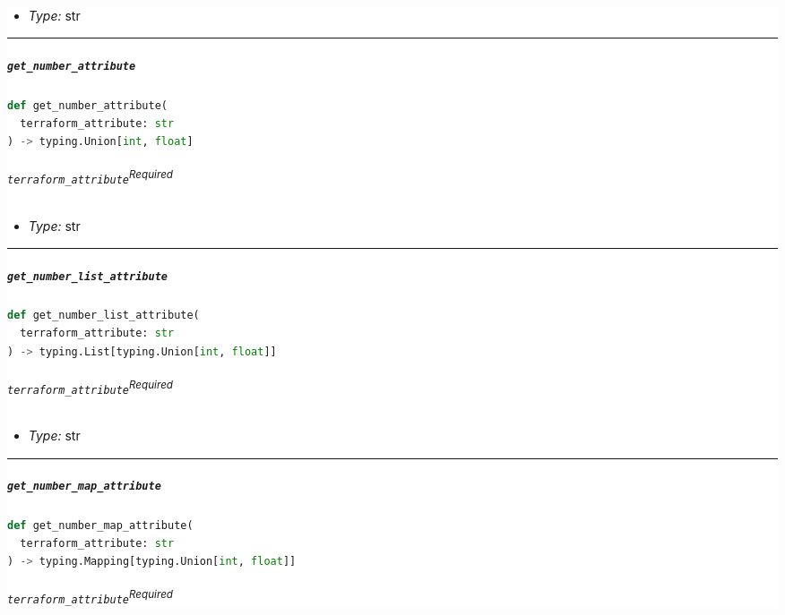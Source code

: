- *Type:* str

---

##### `get_number_attribute` <a name="get_number_attribute" id="@cdktf/provider-spotinst.oceanAksNpVirtualNodeGroup.OceanAksNpVirtualNodeGroup.getNumberAttribute"></a>

```python
def get_number_attribute(
  terraform_attribute: str
) -> typing.Union[int, float]
```

###### `terraform_attribute`<sup>Required</sup> <a name="terraform_attribute" id="@cdktf/provider-spotinst.oceanAksNpVirtualNodeGroup.OceanAksNpVirtualNodeGroup.getNumberAttribute.parameter.terraformAttribute"></a>

- *Type:* str

---

##### `get_number_list_attribute` <a name="get_number_list_attribute" id="@cdktf/provider-spotinst.oceanAksNpVirtualNodeGroup.OceanAksNpVirtualNodeGroup.getNumberListAttribute"></a>

```python
def get_number_list_attribute(
  terraform_attribute: str
) -> typing.List[typing.Union[int, float]]
```

###### `terraform_attribute`<sup>Required</sup> <a name="terraform_attribute" id="@cdktf/provider-spotinst.oceanAksNpVirtualNodeGroup.OceanAksNpVirtualNodeGroup.getNumberListAttribute.parameter.terraformAttribute"></a>

- *Type:* str

---

##### `get_number_map_attribute` <a name="get_number_map_attribute" id="@cdktf/provider-spotinst.oceanAksNpVirtualNodeGroup.OceanAksNpVirtualNodeGroup.getNumberMapAttribute"></a>

```python
def get_number_map_attribute(
  terraform_attribute: str
) -> typing.Mapping[typing.Union[int, float]]
```

###### `terraform_attribute`<sup>Required</sup> <a name="terraform_attribute" id="@cdktf/provider-spotinst.oceanAksNpVirtualNodeGroup.OceanAksNpVirtualNodeGroup.getNumberMapAttribute.parameter.terraformAttribute"></a>
